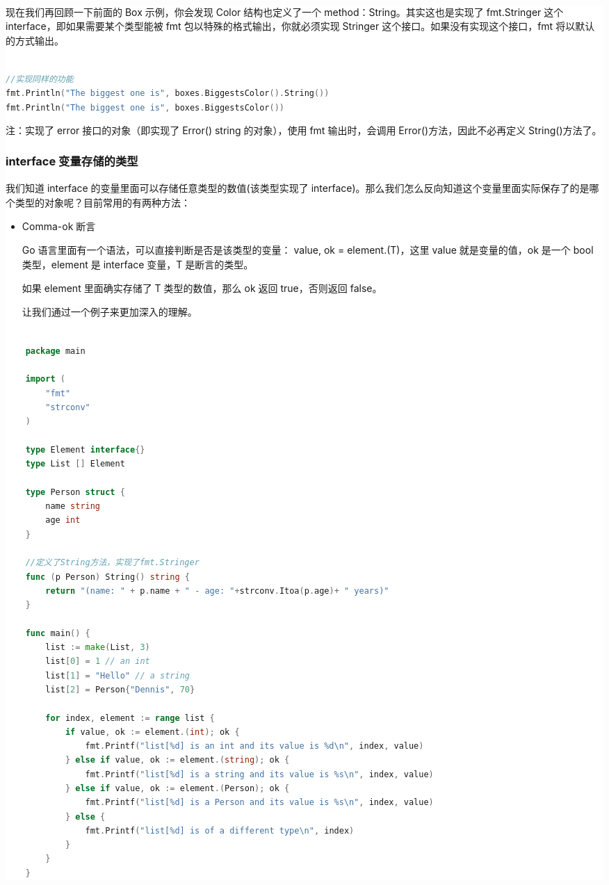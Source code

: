 现在我们再回顾一下前面的 Box 示例，你会发现 Color 结构也定义了一个 method：String。其实这也是实现了 fmt.Stringer 这个 interface，即如果需要某个类型能被 fmt 包以特殊的格式输出，你就必须实现 Stringer 这个接口。如果没有实现这个接口，fmt 将以默认的方式输出。

```Go

//实现同样的功能
fmt.Println("The biggest one is", boxes.BiggestsColor().String())
fmt.Println("The biggest one is", boxes.BiggestsColor())
```

注：实现了 error 接口的对象（即实现了 Error() string 的对象），使用 fmt 输出时，会调用 Error()方法，因此不必再定义 String()方法了。

### interface 变量存储的类型

我们知道 interface 的变量里面可以存储任意类型的数值(该类型实现了 interface)。那么我们怎么反向知道这个变量里面实际保存了的是哪个类型的对象呢？目前常用的有两种方法：

- Comma-ok 断言

  Go 语言里面有一个语法，可以直接判断是否是该类型的变量： value, ok = element.(T)，这里 value 就是变量的值，ok 是一个 bool 类型，element 是 interface 变量，T 是断言的类型。

  如果 element 里面确实存储了 T 类型的数值，那么 ok 返回 true，否则返回 false。

  让我们通过一个例子来更加深入的理解。

```Go

	package main

	import (
		"fmt"
		"strconv"
	)

	type Element interface{}
	type List [] Element

	type Person struct {
		name string
		age int
	}

	//定义了String方法，实现了fmt.Stringer
	func (p Person) String() string {
		return "(name: " + p.name + " - age: "+strconv.Itoa(p.age)+ " years)"
	}

	func main() {
		list := make(List, 3)
		list[0] = 1 // an int
		list[1] = "Hello" // a string
		list[2] = Person{"Dennis", 70}

		for index, element := range list {
			if value, ok := element.(int); ok {
				fmt.Printf("list[%d] is an int and its value is %d\n", index, value)
			} else if value, ok := element.(string); ok {
				fmt.Printf("list[%d] is a string and its value is %s\n", index, value)
			} else if value, ok := element.(Person); ok {
				fmt.Printf("list[%d] is a Person and its value is %s\n", index, value)
			} else {
				fmt.Printf("list[%d] is of a different type\n", index)
			}
		}
	}
```
